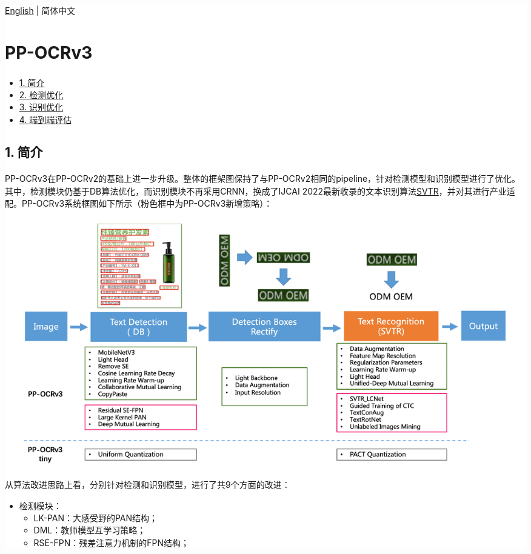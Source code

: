 [English](../doc_en/PP-OCRv3_introduction_en.md) | 简体中文

# PP-OCRv3

- [1. 简介](#1)
- [2. 检测优化](#2)
- [3. 识别优化](#3)
- [4. 端到端评估](#4)

<a name="1"></a>

## 1. 简介

PP-OCRv3在PP-OCRv2的基础上进一步升级。整体的框架图保持了与PP-OCRv2相同的pipeline，针对检测模型和识别模型进行了优化。其中，检测模块仍基于DB算法优化，而识别模块不再采用CRNN，换成了IJCAI
2022最新收录的文本识别算法[SVTR](https://arxiv.org/abs/2205.00159)，并对其进行产业适配。PP-OCRv3系统框图如下所示（粉色框中为PP-OCRv3新增策略）：

<div align="center">
    <img src="../ppocrv3_framework.png" width="800">
</div>


从算法改进思路上看，分别针对检测和识别模型，进行了共9个方面的改进：

- 检测模块：
    - LK-PAN：大感受野的PAN结构；
    - DML：教师模型互学习策略；
    - RSE-FPN：残差注意力机制的FPN结构；
